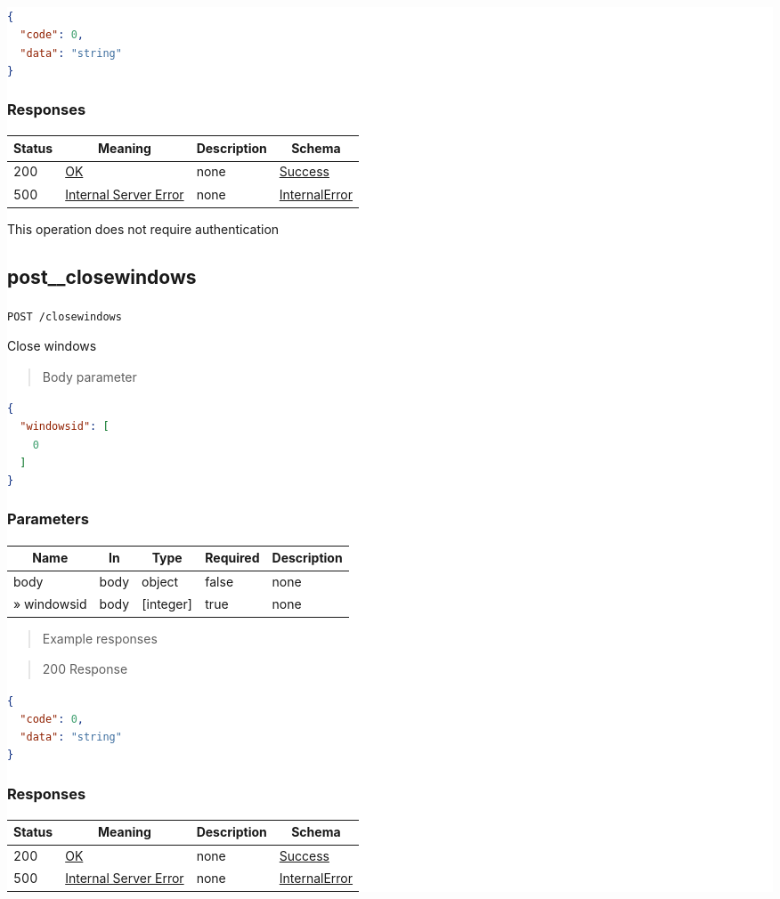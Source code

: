 ```json
{
  "code": 0,
  "data": "string"
}
```

<h3 id="post__activatewindows-responses">Responses</h3>

|Status|Meaning|Description|Schema|
|---|---|---|---|
|200|[OK](https://tools.ietf.org/html/rfc7231#section-6.3.1)|none|[Success](#schemasuccess)|
|500|[Internal Server Error](https://tools.ietf.org/html/rfc7231#section-6.6.1)|none|[InternalError](#schemainternalerror)|

<aside class="success">
This operation does not require authentication
</aside>

## post__closewindows

`POST /closewindows`

Close windows

> Body parameter

```json
{
  "windowsid": [
    0
  ]
}
```

<h3 id="post__closewindows-parameters">Parameters</h3>

|Name|In|Type|Required|Description|
|---|---|---|---|---|
|body|body|object|false|none|
|» windowsid|body|[integer]|true|none|

> Example responses

> 200 Response

```json
{
  "code": 0,
  "data": "string"
}
```

<h3 id="post__closewindows-responses">Responses</h3>

|Status|Meaning|Description|Schema|
|---|---|---|---|
|200|[OK](https://tools.ietf.org/html/rfc7231#section-6.3.1)|none|[Success](#schemasuccess)|
|500|[Internal Server Error](https://tools.ietf.org/html/rfc7231#section-6.6.1)|none|[InternalError](#schemainternalerror)|
